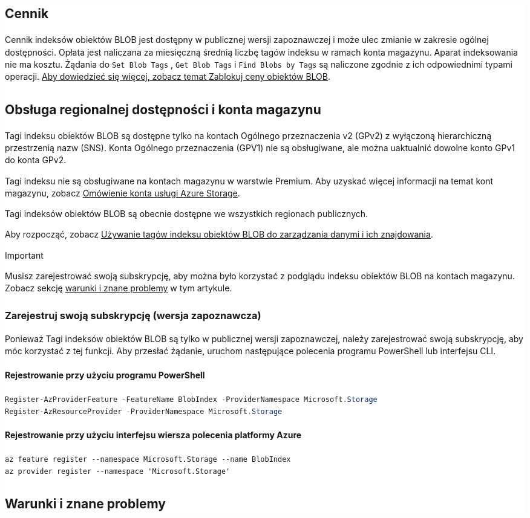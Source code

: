 ## <a name="pricing"></a>Cennik

Cennik indeksów obiektów BLOB jest dostępny w publicznej wersji zapoznawczej i może ulec zmianie w zakresie ogólnej dostępności. Opłata jest naliczana za miesięczną średnią liczbę tagów indeksu w ramach konta magazynu. Aparat indeksowania nie ma kosztu. Żądania do `Set Blob Tags` , `Get Blob Tags` i `Find Blobs by Tags` są naliczone zgodnie z ich odpowiednimi typami operacji. [Aby dowiedzieć się więcej, zobacz temat Zablokuj ceny obiektów BLOB](https://azure.microsoft.com/pricing/details/storage/blobs/).

## <a name="regional-availability-and-storage-account-support"></a>Obsługa regionalnej dostępności i konta magazynu

Tagi indeksu obiektów BLOB są dostępne tylko na kontach Ogólnego przeznaczenia v2 (GPv2) z wyłączoną hierarchiczną przestrzenią nazw (SNS). Konta Ogólnego przeznaczenia (GPV1) nie są obsługiwane, ale można uaktualnić dowolne konto GPv1 do konta GPv2.

Tagi indeksu nie są obsługiwane na kontach magazynu w warstwie Premium. Aby uzyskać więcej informacji na temat kont magazynu, zobacz [Omówienie konta usługi Azure Storage](../common/storage-account-overview.md).

Tagi indeksów obiektów BLOB są obecnie dostępne we wszystkich regionach publicznych.

Aby rozpocząć, zobacz [Używanie tagów indeksu obiektów BLOB do zarządzania danymi i ich znajdowania](storage-blob-index-how-to.md).

> [!IMPORTANT]
> Musisz zarejestrować swoją subskrypcję, aby można było korzystać z podglądu indeksu obiektów BLOB na kontach magazynu. Zobacz sekcję [warunki i znane problemy](#conditions-and-known-issues) w tym artykule.

### <a name="register-your-subscription-preview"></a>Zarejestruj swoją subskrypcję (wersja zapoznawcza)

Ponieważ Tagi indeksów obiektów BLOB są tylko w publicznej wersji zapoznawczej, należy zarejestrować swoją subskrypcję, aby móc korzystać z tej funkcji. Aby przesłać żądanie, uruchom następujące polecenia programu PowerShell lub interfejsu CLI.

#### <a name="register-by-using-powershell"></a>Rejestrowanie przy użyciu programu PowerShell

```powershell
Register-AzProviderFeature -FeatureName BlobIndex -ProviderNamespace Microsoft.Storage
Register-AzResourceProvider -ProviderNamespace Microsoft.Storage
```

#### <a name="register-by-using-azure-cli"></a>Rejestrowanie przy użyciu interfejsu wiersza polecenia platformy Azure

```azurecli
az feature register --namespace Microsoft.Storage --name BlobIndex
az provider register --namespace 'Microsoft.Storage'
```

## <a name="conditions-and-known-issues"></a>Warunki i znane problemy
